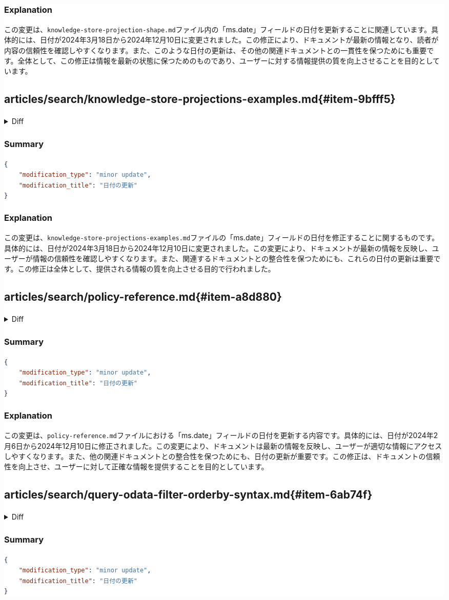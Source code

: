 ### Explanation
この変更は、`knowledge-store-projection-shape.md`ファイル内の「ms.date」フィールドの日付を更新することに関連しています。具体的には、日付が2024年3月18日から2024年12月10日に変更されました。この修正により、ドキュメントが最新の情報となり、読者が内容の信頼性を確認しやすくなります。また、このような日付の更新は、その他の関連ドキュメントとの一貫性を保つためにも重要です。全体として、この修正は情報を最新の状態に保つためのものであり、ユーザーに対する情報提供の質を向上させることを目的としています。

## articles/search/knowledge-store-projections-examples.md{#item-9bfff5}

<details><summary>Diff</summary></details>

### Summary

```json
{
    "modification_type": "minor update",
    "modification_title": "日付の更新"
}
```

### Explanation
この変更は、`knowledge-store-projections-examples.md`ファイルの「ms.date」フィールドの日付を修正することに関するものです。具体的には、日付が2024年3月18日から2024年12月10日に変更されました。この変更により、ドキュメントが最新の情報を反映し、ユーザーが情報の信頼性を確認しやすくなります。また、関連するドキュメントとの整合性を保つためにも、これらの日付の更新は重要です。この修正は全体として、提供される情報の質を向上させる目的で行われました。

## articles/search/policy-reference.md{#item-a8d880}

<details><summary>Diff</summary></details>

### Summary

```json
{
    "modification_type": "minor update",
    "modification_title": "日付の更新"
}
```

### Explanation
この変更は、`policy-reference.md`ファイルにおける「ms.date」フィールドの日付を更新する内容です。具体的には、日付が2024年2月6日から2024年12月10日に修正されました。この変更により、ドキュメントは最新の情報を反映し、ユーザーが適切な情報にアクセスしやすくなります。また、他の関連ドキュメントとの整合性を保つためにも、日付の更新が重要です。この修正は、ドキュメントの信頼性を向上させ、ユーザーに対して正確な情報を提供することを目的としています。

## articles/search/query-odata-filter-orderby-syntax.md{#item-6ab74f}

<details><summary>Diff</summary></details>

### Summary

```json
{
    "modification_type": "minor update",
    "modification_title": "日付の更新"
}
```

